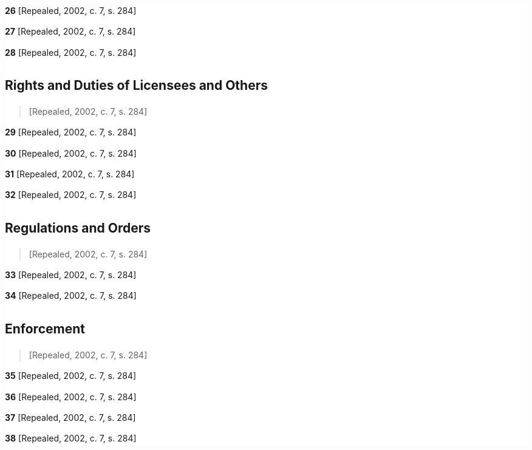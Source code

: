 

**26** [Repealed, 2002, c. 7, s. 284]



**27** [Repealed, 2002, c. 7, s. 284]



**28** [Repealed, 2002, c. 7, s. 284]




## Rights and Duties of Licensees and Others
> [Repealed, 2002, c. 7, s. 284]



**29** [Repealed, 2002, c. 7, s. 284]



**30** [Repealed, 2002, c. 7, s. 284]



**31** [Repealed, 2002, c. 7, s. 284]



**32** [Repealed, 2002, c. 7, s. 284]




## Regulations and Orders
> [Repealed, 2002, c. 7, s. 284]



**33** [Repealed, 2002, c. 7, s. 284]



**34** [Repealed, 2002, c. 7, s. 284]




## Enforcement
> [Repealed, 2002, c. 7, s. 284]



**35** [Repealed, 2002, c. 7, s. 284]



**36** [Repealed, 2002, c. 7, s. 284]



**37** [Repealed, 2002, c. 7, s. 284]



**38** [Repealed, 2002, c. 7, s. 284]

